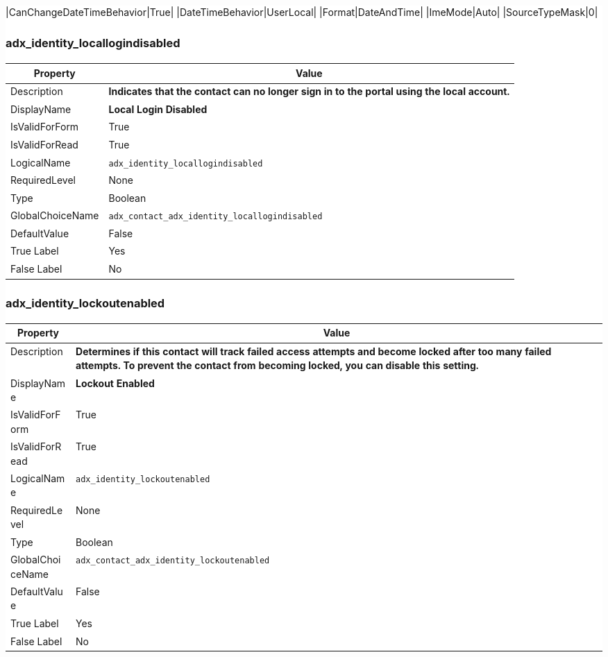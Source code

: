 |CanChangeDateTimeBehavior|True|
|DateTimeBehavior|UserLocal|
|Format|DateAndTime|
|ImeMode|Auto|
|SourceTypeMask|0|

### <a name="BKMK_adx_identity_locallogindisabled"></a> adx_identity_locallogindisabled

|Property|Value|
|---|---|
|Description|**Indicates that the contact can no longer sign in to the portal using the local account.**|
|DisplayName|**Local Login Disabled**|
|IsValidForForm|True|
|IsValidForRead|True|
|LogicalName|`adx_identity_locallogindisabled`|
|RequiredLevel|None|
|Type|Boolean|
|GlobalChoiceName|`adx_contact_adx_identity_locallogindisabled`|
|DefaultValue|False|
|True Label|Yes|
|False Label|No|

### <a name="BKMK_adx_identity_lockoutenabled"></a> adx_identity_lockoutenabled

|Property|Value|
|---|---|
|Description|**Determines if this contact will track failed access attempts and become locked after too many failed attempts. To prevent the contact from becoming locked, you can disable this setting.**|
|DisplayName|**Lockout Enabled**|
|IsValidForForm|True|
|IsValidForRead|True|
|LogicalName|`adx_identity_lockoutenabled`|
|RequiredLevel|None|
|Type|Boolean|
|GlobalChoiceName|`adx_contact_adx_identity_lockoutenabled`|
|DefaultValue|False|
|True Label|Yes|
|False Label|No|
